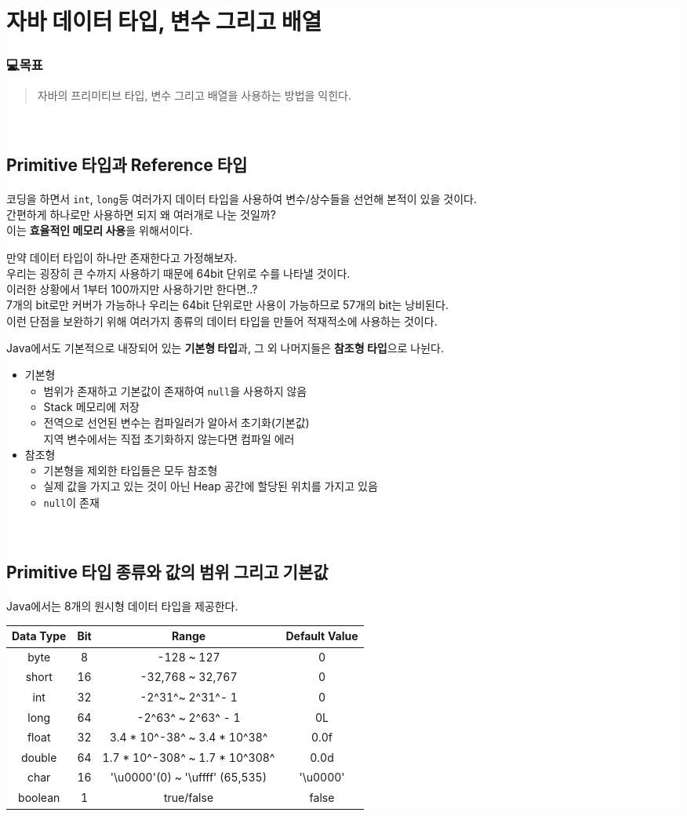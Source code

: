 # 자바 데이터 타입, 변수 그리고 배열

### 💻목표

> 자바의 프리미티브 타입, 변수 그리고 배열을 사용하는 방법을 익힌다.

<br>

## Primitive 타입과 Reference 타입

코딩을 하면서 `int`, `long`등 여러가지 데이터 타입을 사용하여 변수/상수들을 선언해 본적이 있을 것이다.  
간편하게 하나로만 사용하면 되지 왜 여러개로 나눈 것일까?  
이는 **효율적인 메모리 사용**을 위해서이다.

만약 데이터 타입이 하나만 존재한다고 가정해보자.  
우리는 굉장히 큰 수까지 사용하기 때문에 64bit 단위로 수를 나타낼 것이다.  
이러한 상황에서 1부터 100까지만 사용하기만 한다면..?  
7개의 bit로만 커버가 가능하나 우리는 64bit 단위로만 사용이 가능하므로 57개의 bit는 낭비된다.  
이런 단점을 보완하기 위해 여러가지 종류의 데이터 타입을 만들어 적재적소에 사용하는 것이다.

Java에서도 기본적으로 내장되어 있는 **기본형 타입**과, 그 외 나머지들은 **참조형 타입**으로 나뉜다.

* 기본형
  * 범위가 존재하고 기본값이 존재하여 `null`을 사용하지 않음
  * Stack 메모리에 저장
  * 전역으로 선언된 변수는 컴파일러가 알아서 초기화(기본값)  
    지역 변수에서는 직접 초기화하지 않는다면 컴파일 에러
* 참조형
  * 기본형을 제외한 타입들은 모두 참조형
  * 실제 값을 가지고 있는 것이 아닌 Heap 공간에 할당된 위치를 가지고 있음
  * `null`이 존재

<br>

## Primitive 타입 종류와 값의 범위 그리고 기본값

Java에서는 8개의 원시형 데이터 타입을 제공한다.

| Data Type | Bit  |              Range              | Default Value |
| :-------: | :--: | :-----------------------------: | :-----------: |
|   byte    |  8   |           -128 ~ 127            |       0       |
|   short   |  16  |        -32,768 ~ 32,767         |       0       |
|    int    |  32  |        -2^31^~ 2^31^- 1         |       0       |
|   long    |  64  |       -2^63^ ~ 2^63^ - 1        |      0L       |
|   float   |  32  |  3.4 * 10^-38^ ~ 3.4 * 10^38^   |     0.0f      |
|  double   |  64  | 1.7 * 10^-308^ ~ 1.7 * 10^308^  |     0.0d      |
|   char    |  16  | '\u0000'(0) ~ '\uffff' (65,535) |   '\u0000'    |
|  boolean  |  1   |           true/false            |     false     |
